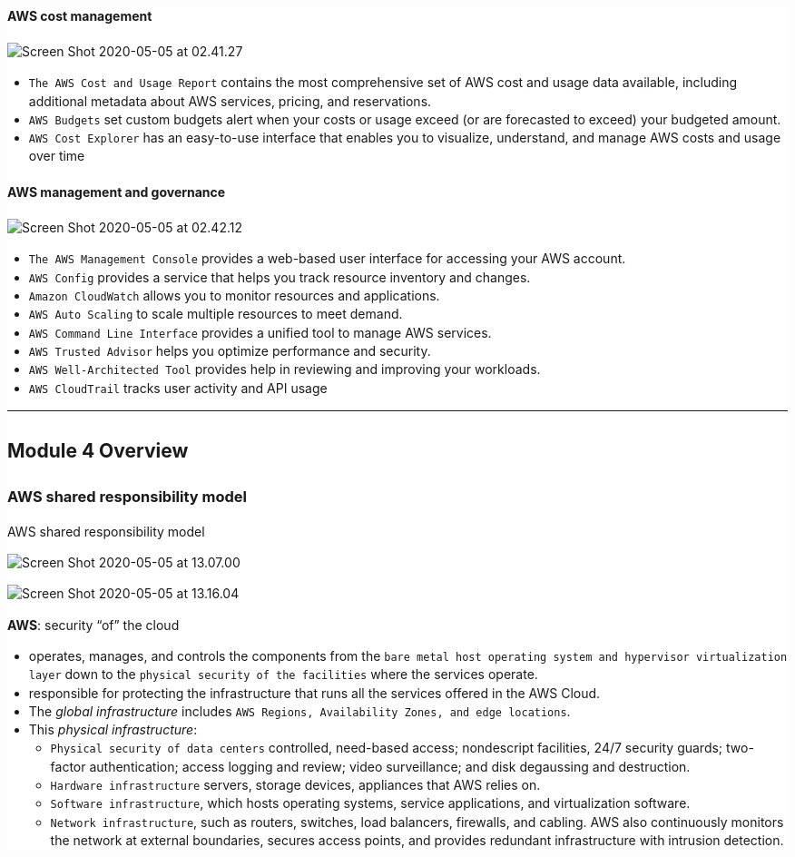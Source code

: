 #### AWS cost management

![Screen Shot 2020-05-05 at 02.41.27](https://i.imgur.com/C4kLRBa.png)

- `The AWS Cost and Usage Report` contains the most comprehensive set of AWS cost and usage data available, including additional metadata about AWS services, pricing, and reservations.
- `AWS Budgets` set custom budgets alert when your costs or usage exceed (or are forecasted to exceed) your budgeted amount.
- `AWS Cost Explorer` has an easy-to-use interface that enables you to visualize, understand, and manage AWS costs and usage over time

#### AWS management and governance

![Screen Shot 2020-05-05 at 02.42.12](https://i.imgur.com/OH8WNTH.jpg)

- `The AWS Management Console` provides a web-based user interface for accessing your AWS account.
- `AWS Config` provides a service that helps you track resource inventory and changes.
- `Amazon CloudWatch` allows you to monitor resources and applications.
- `AWS Auto Scaling` to scale multiple resources to meet demand.
- `AWS Command Line Interface` provides a unified tool to manage AWS services.
- `AWS Trusted Advisor` helps you optimize performance and security.
- `AWS Well-Architected Tool` provides help in reviewing and improving your workloads.
- `AWS CloudTrail` tracks user activity and API usage

---

## Module 4 Overview

### AWS shared responsibility model

AWS shared responsibility model

![Screen Shot 2020-05-05 at 13.07.00](https://i.imgur.com/gOOD7zI.png)

![Screen Shot 2020-05-05 at 13.16.04](https://i.imgur.com/KDijCLE.png)

**AWS**: security “of” the cloud
- operates, manages, and controls the components from the `bare metal host operating system and hypervisor virtualization layer` down to the `physical security of the facilities` where the services operate.
- responsible for protecting the infrastructure that runs all the services offered in the AWS Cloud.
- The *global infrastructure* includes `AWS Regions, Availability Zones, and edge locations`.
- This *physical infrastructure*:
  - `Physical security of data centers` controlled, need-based access; nondescript facilities, 24/7 security guards; two-factor authentication; access logging and review; video surveillance; and disk degaussing and destruction.
  - `Hardware infrastructure` servers, storage devices, appliances that AWS relies on.
  - `Software infrastructure`, which hosts operating systems, service applications, and virtualization software.
  - `Network infrastructure`, such as routers, switches, load balancers, firewalls, and cabling. AWS also continuously monitors the network at external boundaries, secures access points, and provides redundant infrastructure with intrusion detection.
